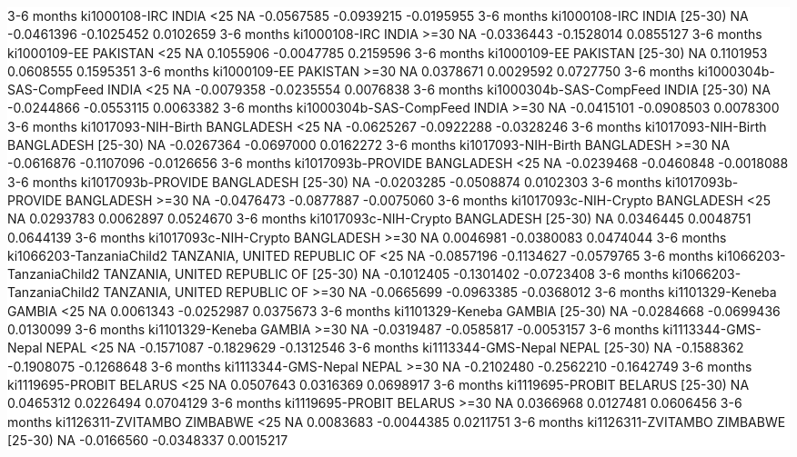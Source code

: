 3-6 months     ki1000108-IRC              INDIA                          <25                  NA                -0.0567585   -0.0939215   -0.0195955
3-6 months     ki1000108-IRC              INDIA                          [25-30)              NA                -0.0461396   -0.1025452    0.0102659
3-6 months     ki1000108-IRC              INDIA                          >=30                 NA                -0.0336443   -0.1528014    0.0855127
3-6 months     ki1000109-EE               PAKISTAN                       <25                  NA                 0.1055906   -0.0047785    0.2159596
3-6 months     ki1000109-EE               PAKISTAN                       [25-30)              NA                 0.1101953    0.0608555    0.1595351
3-6 months     ki1000109-EE               PAKISTAN                       >=30                 NA                 0.0378671    0.0029592    0.0727750
3-6 months     ki1000304b-SAS-CompFeed    INDIA                          <25                  NA                -0.0079358   -0.0235554    0.0076838
3-6 months     ki1000304b-SAS-CompFeed    INDIA                          [25-30)              NA                -0.0244866   -0.0553115    0.0063382
3-6 months     ki1000304b-SAS-CompFeed    INDIA                          >=30                 NA                -0.0415101   -0.0908503    0.0078300
3-6 months     ki1017093-NIH-Birth        BANGLADESH                     <25                  NA                -0.0625267   -0.0922288   -0.0328246
3-6 months     ki1017093-NIH-Birth        BANGLADESH                     [25-30)              NA                -0.0267364   -0.0697000    0.0162272
3-6 months     ki1017093-NIH-Birth        BANGLADESH                     >=30                 NA                -0.0616876   -0.1107096   -0.0126656
3-6 months     ki1017093b-PROVIDE         BANGLADESH                     <25                  NA                -0.0239468   -0.0460848   -0.0018088
3-6 months     ki1017093b-PROVIDE         BANGLADESH                     [25-30)              NA                -0.0203285   -0.0508874    0.0102303
3-6 months     ki1017093b-PROVIDE         BANGLADESH                     >=30                 NA                -0.0476473   -0.0877887   -0.0075060
3-6 months     ki1017093c-NIH-Crypto      BANGLADESH                     <25                  NA                 0.0293783    0.0062897    0.0524670
3-6 months     ki1017093c-NIH-Crypto      BANGLADESH                     [25-30)              NA                 0.0346445    0.0048751    0.0644139
3-6 months     ki1017093c-NIH-Crypto      BANGLADESH                     >=30                 NA                 0.0046981   -0.0380083    0.0474044
3-6 months     ki1066203-TanzaniaChild2   TANZANIA, UNITED REPUBLIC OF   <25                  NA                -0.0857196   -0.1134627   -0.0579765
3-6 months     ki1066203-TanzaniaChild2   TANZANIA, UNITED REPUBLIC OF   [25-30)              NA                -0.1012405   -0.1301402   -0.0723408
3-6 months     ki1066203-TanzaniaChild2   TANZANIA, UNITED REPUBLIC OF   >=30                 NA                -0.0665699   -0.0963385   -0.0368012
3-6 months     ki1101329-Keneba           GAMBIA                         <25                  NA                 0.0061343   -0.0252987    0.0375673
3-6 months     ki1101329-Keneba           GAMBIA                         [25-30)              NA                -0.0284668   -0.0699436    0.0130099
3-6 months     ki1101329-Keneba           GAMBIA                         >=30                 NA                -0.0319487   -0.0585817   -0.0053157
3-6 months     ki1113344-GMS-Nepal        NEPAL                          <25                  NA                -0.1571087   -0.1829629   -0.1312546
3-6 months     ki1113344-GMS-Nepal        NEPAL                          [25-30)              NA                -0.1588362   -0.1908075   -0.1268648
3-6 months     ki1113344-GMS-Nepal        NEPAL                          >=30                 NA                -0.2102480   -0.2562210   -0.1642749
3-6 months     ki1119695-PROBIT           BELARUS                        <25                  NA                 0.0507643    0.0316369    0.0698917
3-6 months     ki1119695-PROBIT           BELARUS                        [25-30)              NA                 0.0465312    0.0226494    0.0704129
3-6 months     ki1119695-PROBIT           BELARUS                        >=30                 NA                 0.0366968    0.0127481    0.0606456
3-6 months     ki1126311-ZVITAMBO         ZIMBABWE                       <25                  NA                 0.0083683   -0.0044385    0.0211751
3-6 months     ki1126311-ZVITAMBO         ZIMBABWE                       [25-30)              NA                -0.0166560   -0.0348337    0.0015217